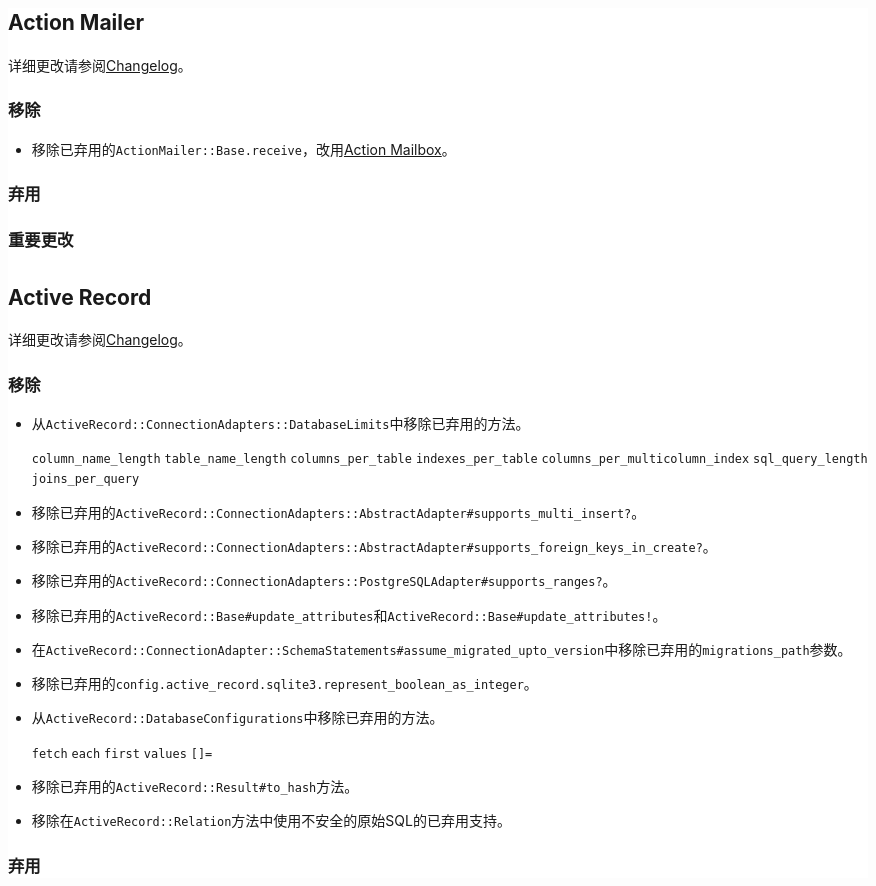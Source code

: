 Action Mailer
-------------

详细更改请参阅[Changelog][action-mailer]。

### 移除

*   移除已弃用的`ActionMailer::Base.receive`，改用[Action Mailbox](https://github.com/rails/rails/tree/6-1-stable/actionmailbox)。

### 弃用

### 重要更改

Active Record
-------------

详细更改请参阅[Changelog][active-record]。

### 移除

*   从`ActiveRecord::ConnectionAdapters::DatabaseLimits`中移除已弃用的方法。

    `column_name_length`
    `table_name_length`
    `columns_per_table`
    `indexes_per_table`
    `columns_per_multicolumn_index`
    `sql_query_length`
    `joins_per_query`

*   移除已弃用的`ActiveRecord::ConnectionAdapters::AbstractAdapter#supports_multi_insert?`。

*   移除已弃用的`ActiveRecord::ConnectionAdapters::AbstractAdapter#supports_foreign_keys_in_create?`。

*   移除已弃用的`ActiveRecord::ConnectionAdapters::PostgreSQLAdapter#supports_ranges?`。

*   移除已弃用的`ActiveRecord::Base#update_attributes`和`ActiveRecord::Base#update_attributes!`。

*   在`ActiveRecord::ConnectionAdapter::SchemaStatements#assume_migrated_upto_version`中移除已弃用的`migrations_path`参数。

*   移除已弃用的`config.active_record.sqlite3.represent_boolean_as_integer`。

*   从`ActiveRecord::DatabaseConfigurations`中移除已弃用的方法。

    `fetch`
    `each`
    `first`
    `values`
    `[]=`

*   移除已弃用的`ActiveRecord::Result#to_hash`方法。

*   移除在`ActiveRecord::Relation`方法中使用不安全的原始SQL的已弃用支持。

### 弃用


[railties]:       https://github.com/rails/rails/blob/6-1-stable/railties/CHANGELOG.md
[action-pack]:    https://github.com/rails/rails/blob/6-1-stable/actionpack/CHANGELOG.md
[action-view]:    https://github.com/rails/rails/blob/6-1-stable/actionview/CHANGELOG.md
[action-mailer]:  https://github.com/rails/rails/blob/6-1-stable/actionmailer/CHANGELOG.md
[action-cable]:   https://github.com/rails/rails/blob/6-1-stable/actioncable/CHANGELOG.md
[active-record]:  https://github.com/rails/rails/blob/6-1-stable/activerecord/CHANGELOG.md
[active-model]:   https://github.com/rails/rails/blob/6-1-stable/activemodel/CHANGELOG.md
[active-job]:     https://github.com/rails/rails/blob/6-1-stable/activejob/CHANGELOG.md
[action-text]:    https://github.com/rails/rails/blob/6-1-stable/actiontext/CHANGELOG.md
[guides]:         https://github.com/rails/rails/blob/6-1-stable/guides/CHANGELOG.md
[active-storage]: https://github.com/rails/rails/blob/6-1-stable/activestorage/CHANGELOG.md
[active-support]: https://github.com/rails/rails/blob/6-1-stable/activesupport/CHANGELOG.md
[action-mailbox]: https://github.com/rails/rails/blob/6-1-stable/actionmailbox/CHANGELOG.md